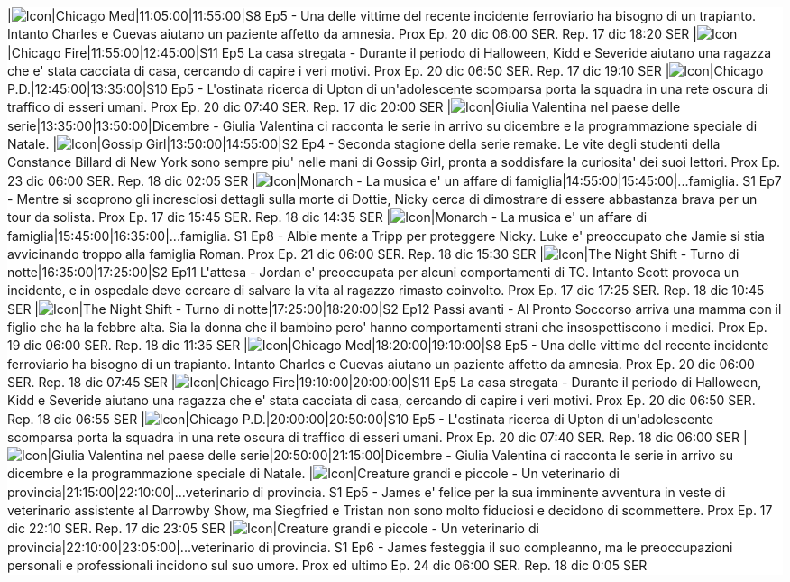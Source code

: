 |![Icon](https://guidatv.sky.it/uuid/1eff81df-ffab-468f-912c-382152842ed1/cover?md5ChecksumParam=0cacf71f96755384f1c51044476425aa)|Chicago Med|11:05:00|11:55:00|S8 Ep5 - Una delle vittime del recente incidente ferroviario ha bisogno di un trapianto. Intanto Charles e Cuevas aiutano un paziente affetto da amnesia. Prox Ep. 20 dic 06:00 SER. Rep. 17 dic 18:20 SER
|![Icon](https://guidatv.sky.it/uuid/33b00edb-e16b-42d2-af3d-6f0ad416c95b/cover?md5ChecksumParam=c20de253df29a73f1771898305abd193)|Chicago Fire|11:55:00|12:45:00|S11 Ep5 La casa stregata - Durante il periodo di Halloween, Kidd e Severide aiutano una ragazza che e&#039; stata cacciata di casa, cercando di capire i veri motivi. Prox Ep. 20 dic 06:50 SER. Rep. 17 dic 19:10 SER
|![Icon](https://guidatv.sky.it/uuid/29346cbd-b612-457f-97ae-f87d7ac23d8e/cover?md5ChecksumParam=964fe2bb29ac46139d8ae1d562d7eb02)|Chicago P.D.|12:45:00|13:35:00|S10 Ep5 - L&#039;ostinata ricerca di Upton di un&#039;adolescente scomparsa porta la squadra in una rete oscura di traffico di esseri umani. Prox Ep. 20 dic 07:40 SER. Rep. 17 dic 20:00 SER
|![Icon](https://guidatv.sky.it/uuid/8f58e2f5-8cc9-46ff-9d41-b56091513fe8/cover?md5ChecksumParam=dad1f38424ae1c54cf0cf3bdc3673dab)|Giulia Valentina nel paese delle serie|13:35:00|13:50:00|Dicembre - Giulia Valentina ci racconta le serie in arrivo su dicembre e la programmazione speciale di Natale.
|![Icon](https://guidatv.sky.it/uuid/80557ca0-e43c-4347-a965-e4c4e92771c2/cover?md5ChecksumParam=f88c0309b1d32b30c462a2dbfb412efa)|Gossip Girl|13:50:00|14:55:00|S2 Ep4 - Seconda stagione della serie remake. Le vite degli studenti della Constance Billard di New York sono sempre piu&#039; nelle mani di Gossip Girl, pronta a soddisfare la curiosita&#039; dei suoi lettori. Prox Ep. 23 dic 06:00 SER. Rep. 18 dic 02:05 SER
|![Icon](https://guidatv.sky.it/uuid/42d273b7-baa7-4b9d-888e-b2a10a9d9ced/cover?md5ChecksumParam=a631b5b3fc2fdbd8d1aadeb299ccd07b)|Monarch - La musica e&#039; un affare di famiglia|14:55:00|15:45:00|...famiglia. S1 Ep7 - Mentre si scoprono gli incresciosi dettagli sulla morte di Dottie, Nicky cerca di dimostrare di essere abbastanza brava per un tour da solista. Prox Ep. 17 dic 15:45 SER. Rep. 18 dic 14:35 SER
|![Icon](https://guidatv.sky.it/uuid/ae522df0-0c47-4312-a496-e9da2ee2ef65/cover?md5ChecksumParam=a631b5b3fc2fdbd8d1aadeb299ccd07b)|Monarch - La musica e&#039; un affare di famiglia|15:45:00|16:35:00|...famiglia. S1 Ep8 - Albie mente a Tripp per proteggere Nicky. Luke e&#039; preoccupato che Jamie si stia avvicinando troppo alla famiglia Roman. Prox Ep. 21 dic 06:00 SER. Rep. 18 dic 15:30 SER
|![Icon](https://guidatv.sky.it/uuid/ed7e62b8-e060-44ce-bea1-3864054c582d/cover?md5ChecksumParam=fd794ae1320532d722374848480afa1d)|The Night Shift - Turno di notte|16:35:00|17:25:00|S2 Ep11 L&#039;attesa - Jordan e&#039; preoccupata per alcuni comportamenti di TC. Intanto Scott provoca un incidente, e in ospedale deve cercare di salvare la vita al ragazzo rimasto coinvolto. Prox Ep. 17 dic 17:25 SER. Rep. 18 dic 10:45 SER
|![Icon](https://guidatv.sky.it/uuid/b19becd9-c9a6-4f33-97cf-e620be71cd21/cover?md5ChecksumParam=fd794ae1320532d722374848480afa1d)|The Night Shift - Turno di notte|17:25:00|18:20:00|S2 Ep12 Passi avanti - Al Pronto Soccorso arriva una mamma con il figlio che ha la febbre alta. Sia la donna che il bambino pero&#039; hanno comportamenti strani che insospettiscono i medici. Prox Ep. 19 dic 06:00 SER. Rep. 18 dic 11:35 SER
|![Icon](https://guidatv.sky.it/uuid/1eff81df-ffab-468f-912c-382152842ed1/cover?md5ChecksumParam=0cacf71f96755384f1c51044476425aa)|Chicago Med|18:20:00|19:10:00|S8 Ep5 - Una delle vittime del recente incidente ferroviario ha bisogno di un trapianto. Intanto Charles e Cuevas aiutano un paziente affetto da amnesia. Prox Ep. 20 dic 06:00 SER. Rep. 18 dic 07:45 SER
|![Icon](https://guidatv.sky.it/uuid/33b00edb-e16b-42d2-af3d-6f0ad416c95b/cover?md5ChecksumParam=c20de253df29a73f1771898305abd193)|Chicago Fire|19:10:00|20:00:00|S11 Ep5 La casa stregata - Durante il periodo di Halloween, Kidd e Severide aiutano una ragazza che e&#039; stata cacciata di casa, cercando di capire i veri motivi. Prox Ep. 20 dic 06:50 SER. Rep. 18 dic 06:55 SER
|![Icon](https://guidatv.sky.it/uuid/29346cbd-b612-457f-97ae-f87d7ac23d8e/cover?md5ChecksumParam=964fe2bb29ac46139d8ae1d562d7eb02)|Chicago P.D.|20:00:00|20:50:00|S10 Ep5 - L&#039;ostinata ricerca di Upton di un&#039;adolescente scomparsa porta la squadra in una rete oscura di traffico di esseri umani. Prox Ep. 20 dic 07:40 SER. Rep. 18 dic 06:00 SER
|![Icon](https://guidatv.sky.it/uuid/8f58e2f5-8cc9-46ff-9d41-b56091513fe8/cover?md5ChecksumParam=dad1f38424ae1c54cf0cf3bdc3673dab)|Giulia Valentina nel paese delle serie|20:50:00|21:15:00|Dicembre - Giulia Valentina ci racconta le serie in arrivo su dicembre e la programmazione speciale di Natale.
|![Icon](https://guidatv.sky.it/uuid/62b8ea7c-72ba-480a-b73d-d7b2fb515dcb/cover?md5ChecksumParam=ca41003146042a2bf90318b43793ac8a)|Creature grandi e piccole - Un veterinario di provincia|21:15:00|22:10:00|...veterinario di provincia. S1 Ep5 - James e&#039; felice per la sua imminente avventura in veste di veterinario assistente al Darrowby Show, ma Siegfried e Tristan non sono molto fiduciosi e decidono di scommettere. Prox Ep. 17 dic 22:10 SER. Rep. 17 dic 23:05 SER
|![Icon](https://guidatv.sky.it/uuid/914da109-cf85-4d3f-8294-a4d76bff696c/cover?md5ChecksumParam=ca41003146042a2bf90318b43793ac8a)|Creature grandi e piccole - Un veterinario di provincia|22:10:00|23:05:00|...veterinario di provincia. S1 Ep6 - James festeggia il suo compleanno, ma le preoccupazioni personali e professionali incidono sul suo umore. Prox ed ultimo Ep. 24 dic 06:00 SER. Rep. 18 dic 0:05 SER